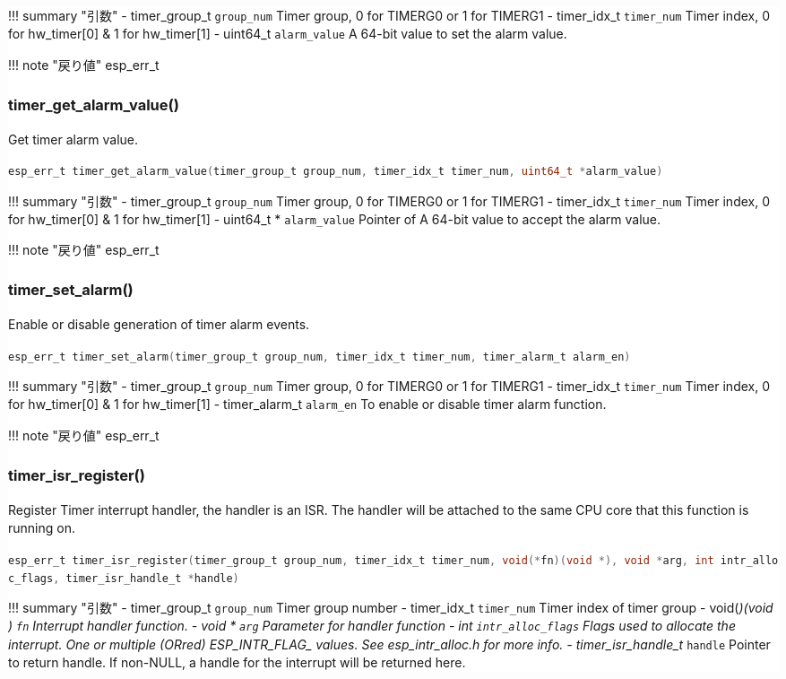 !!! summary "引数"
	- timer_group_t `group_num` Timer group, 0 for TIMERG0 or 1 for TIMERG1 
	- timer_idx_t `timer_num` Timer index, 0 for hw_timer[0] & 1 for hw_timer[1] 
	- uint64_t `alarm_value` A 64-bit value to set the alarm value.

!!! note "戻り値"
	esp_err_t 




### timer_get_alarm_value()
Get timer alarm value.


```c
esp_err_t timer_get_alarm_value(timer_group_t group_num, timer_idx_t timer_num, uint64_t *alarm_value)
```

!!! summary "引数"
	- timer_group_t `group_num` Timer group, 0 for TIMERG0 or 1 for TIMERG1 
	- timer_idx_t `timer_num` Timer index, 0 for hw_timer[0] & 1 for hw_timer[1] 
	- uint64_t * `alarm_value` Pointer of A 64-bit value to accept the alarm value.

!!! note "戻り値"
	esp_err_t 




### timer_set_alarm()
Enable or disable generation of timer alarm events.


```c
esp_err_t timer_set_alarm(timer_group_t group_num, timer_idx_t timer_num, timer_alarm_t alarm_en)
```

!!! summary "引数"
	- timer_group_t `group_num` Timer group, 0 for TIMERG0 or 1 for TIMERG1 
	- timer_idx_t `timer_num` Timer index, 0 for hw_timer[0] & 1 for hw_timer[1] 
	- timer_alarm_t `alarm_en` To enable or disable timer alarm function.

!!! note "戻り値"
	esp_err_t 




### timer_isr_register()
Register Timer interrupt handler, the handler is an ISR. The handler will be attached to the same CPU core that this function is running on.


```c
esp_err_t timer_isr_register(timer_group_t group_num, timer_idx_t timer_num, void(*fn)(void *), void *arg, int intr_alloc_flags, timer_isr_handle_t *handle)
```

!!! summary "引数"
	- timer_group_t `group_num` Timer group number 
	- timer_idx_t `timer_num` Timer index of timer group 
	- void(*)(void *) `fn` Interrupt handler function. 
	- void * `arg` Parameter for handler function 
	- int `intr_alloc_flags` Flags used to allocate the interrupt. One or multiple (ORred) ESP_INTR_FLAG_* values. See esp_intr_alloc.h for more info. 
	- timer_isr_handle_t* `handle` Pointer to return handle. If non-NULL, a handle for the interrupt will be returned here.
